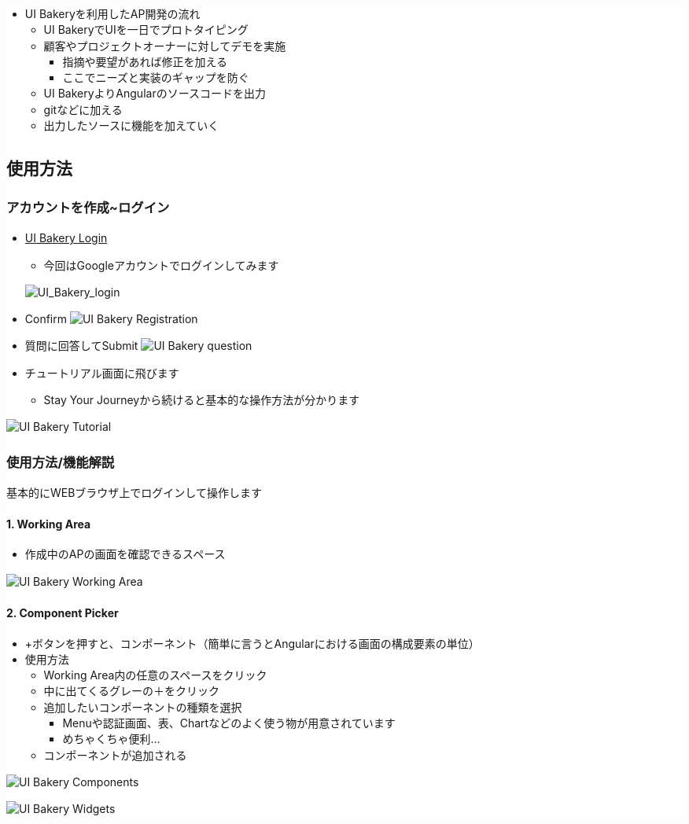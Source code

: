 - UI Bakeryを利用したAP開発の流れ
    - UI BakeryでUIを一日でプロトタイピング
    - 顧客やプロジェクトオーナーに対してデモを実施
        - 指摘や要望があれば修正を加える
        - ここでニーズと実装のギャップを防ぐ
    - UI BakeryよりAngularのソースコードを出力
    - gitなどに加える
    - 出力したソースに機能を加えていく

## 使用方法
### アカウントを作成~ログイン
- [UI Bakery Login](https://app.uibakery.io/auth/login)
    - 今回はGoogleアカウントでログインしてみます

    ![UI_Bakery_login](https://user-images.githubusercontent.com/68212997/89510035-064a6480-d80b-11ea-9462-72a1a138bc5e.png)

- Confirm
![UI Bakery Registration](https://user-images.githubusercontent.com/68212997/89510449-883a8d80-d80b-11ea-9390-a934816429dc.png)

- 質問に回答してSubmit
![UI Bakery question](https://user-images.githubusercontent.com/68212997/89510776-fbdc9a80-d80b-11ea-9d2d-12532d519d0b.png)

- チュートリアル画面に飛びます
    - Stay Your Journeyから続けると基本的な操作方法が分かります

![UI Bakery Tutorial](https://user-images.githubusercontent.com/68212997/89510939-35ada100-d80c-11ea-804c-69a9ed515557.png)

### 使用方法/機能解説
基本的にWEBブラウザ上でログインして操作します

#### 1. Working Area
- 作成中のAPの画面を確認できるスペース

![UI Bakery Working Area](https://user-images.githubusercontent.com/68212997/89511491-f5025780-d80c-11ea-9556-6cfc90d49d9e.png)

#### 2. Component Picker
- +ボタンを押すと、コンポーネント（簡単に言うとAngularにおける画面の構成要素の単位）
- 使用方法
    - Working Area内の任意のスペースをクリック
    - 中に出てくるグレーの＋をクリック
    - 追加したいコンポーネントの種類を選択
        - Menuや認証画面、表、Chartなどのよく使う物が用意されています
        - めちゃくちゃ便利...
    - コンポーネントが追加される

![UI Bakery Components](https://user-images.githubusercontent.com/68212997/89512771-ab1a7100-d80e-11ea-8757-e97f5b22e490.png)

![UI Bakery Widgets](https://user-images.githubusercontent.com/68212997/89512806-b5d50600-d80e-11ea-87a7-d05b81a60972.png)
